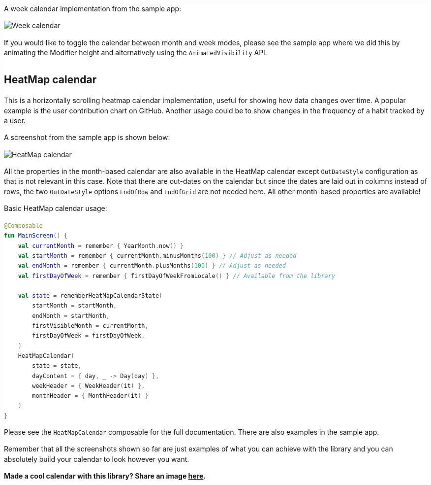 ```kotlin
```

A week calendar implementation from the sample app:

<img src="https://user-images.githubusercontent.com/15170090/195638551-dfced7be-c18f-4611-b015-cfefab480cee.png" alt="Week calendar" width="250">

If you would like to toggle the calendar between month and week modes, please see the sample app where we did this by animating the Modifier height and alternatively using the `AnimatedVisibility` API.

## HeatMap calendar

This is a horizontally scrolling heatmap calendar implementation, useful for showing how data changes over time. A popular example is the user contribution chart on GitHub. Another usage could be to show changes in the frequency of a habit tracked by a user.

A screenshot from the sample app is shown below:

<img src="https://user-images.githubusercontent.com/15170090/195638552-4c25cf23-d311-4d95-bff0-f1917f4bab8b.png" alt="HeatMap calendar" width="250">

All the properties in the month-based calendar are also available in the HeatMap calendar except `OutDateStyle` configuration as that is not relevant in this case. Note that there are out-dates on the calendar but since the dates are laid out in columns instead of rows, the two `OutDateStyle` options `EndOfRow` and `EndOfGrid` are not needed here. All other month-based properties are available!

Basic HeatMap calendar usage:

```kotlin
@Composable
fun MainScreen() {
    val currentMonth = remember { YearMonth.now() }
    val startMonth = remember { currentMonth.minusMonths(100) } // Adjust as needed
    val endMonth = remember { currentMonth.plusMonths(100) } // Adjust as needed
    val firstDayOfWeek = remember { firstDayOfWeekFromLocale() } // Available from the library

    val state = rememberHeatMapCalendarState(
        startMonth = startMonth,
        endMonth = startMonth,
        firstVisibleMonth = currentMonth,
        firstDayOfWeek = firstDayOfWeek,
    )
    HeatMapCalendar(
        state = state,
        dayContent = { day, _ -> Day(day) },
        weekHeader = { WeekHeader(it) },
        monthHeader = { MonthHeader(it) }
    )
}
```

Please see the `HeatMapCalendar` composable for the full documentation. There are also examples in the sample app.

Remember that all the screenshots shown so far are just examples of what you can achieve with the library and you can absolutely build your calendar to look however you want.

**Made a cool calendar with this library? Share an image [here](https://github.com/kizitonwose/Calendar/issues/1).**

